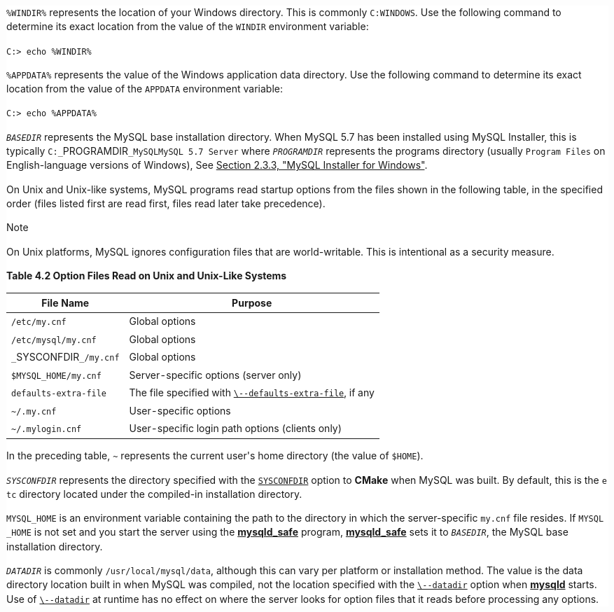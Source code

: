 `%WINDIR%` represents the location of your Windows directory. This is commonly `C:WINDOWS`. Use the following command to determine its exact location from the value of the `WINDIR` environment variable: 
    
    
    C:> echo %WINDIR%

`%APPDATA%` represents the value of the Windows application data directory. Use the following command to determine its exact location from the value of the `APPDATA` environment variable: 
    
    
    C:> echo %APPDATA%

_`BASEDIR`_ represents the MySQL base installation directory. When MySQL 5.7 has been installed using MySQL Installer, this is typically `C:_`PROGRAMDIR`_MySQLMySQL 5.7 Server` where _`PROGRAMDIR`_ represents the programs directory (usually `Program Files` on English-language versions of Windows), See [Section 2.3.3, "MySQL Installer for Windows"][9]. 

On Unix and Unix-like systems, MySQL programs read startup options from the files shown in the following table, in the specified order (files listed first are read first, files read later take precedence). 

Note 

On Unix platforms, MySQL ignores configuration files that are world-writable. This is intentional as a security measure. 

**Table 4.2 Option Files Read on Unix and Unix-Like Systems**

| File Name               | Purpose                                                       |  
| ----------------------- | ------------------------------------------------------------- |  
| `/etc/my.cnf`           | Global options                                                |  
| `/etc/mysql/my.cnf`     | Global options                                                |  
| `_`SYSCONFDIR`_/my.cnf` | Global options                                                |  
| `$MYSQL_HOME/my.cnf`    | Server-specific options (server only)                         |  
| `defaults-extra-file`   | The file specified with [`\--defaults-extra-file`][8], if any |  
| `~/.my.cnf`             | User-specific options                                         |  
| `~/.mylogin.cnf`        | User-specific login path options (clients only)               |  

In the preceding table, `~` represents the current user's home directory (the value of `$HOME`). 

_`SYSCONFDIR`_ represents the directory specified with the [`SYSCONFDIR`][10] option to **CMake** when MySQL was built. By default, this is the `etc` directory located under the compiled-in installation directory. 

`MYSQL_HOME` is an environment variable containing the path to the directory in which the server-specific `my.cnf` file resides. If `MYSQL_HOME` is not set and you start the server using the [**mysqld_safe**][11] program, [**mysqld_safe**][11] sets it to _`BASEDIR`_, the MySQL base installation directory. 

_`DATADIR`_ is commonly `/usr/local/mysql/data`, although this can vary per platform or installation method. The value is the data directory location built in when MySQL was compiled, not the location specified with the [`\--datadir`][12] option when [**mysqld**][1] starts. Use of [`\--datadir`][12] at runtime has no effect on where the server looks for option files that it reads before processing any options. 


[1]: https://dev.mysql.com/mysqld.html "4.3.1 mysqld — The MySQL Server"
[2]: https://dev.mysql.com/server-options.html#option_mysqld_verbose
[3]: https://dev.mysql.com/server-options.html#option_mysqld_help
[4]: https://dev.mysql.com/mysql-config-editor.html "4.6.6 mysql_config_editor — MySQL Configuration Utility"
[5]: https://dev.mysql.com/option-file-options.html#option_general_login-path
[6]: https://dev.mysql.com/mysql.html "4.5.1 mysql — The MySQL Command-Line Tool"
[7]: https://dev.mysql.com/mysqladmin.html "4.5.2 mysqladmin — Client for Administering a MySQL Server"
[8]: https://dev.mysql.com/option-file-options.html#option_general_defaults-extra-file
[9]: https://dev.mysql.com/mysql-installer.html "2.3.3 MySQL Installer for Windows"
[10]: https://dev.mysql.com/source-configuration-options.html#option_cmake_sysconfdir
[11]: https://dev.mysql.com/mysqld-safe.html "4.3.2 mysqld_safe — MySQL Server Startup Script"
[12]: https://dev.mysql.com/server-options.html#option_mysqld_datadir
[13]: https://dev.mysql.com/server-options.html#option_mysqld_user
[14]: https://dev.mysql.com/command-line-options.html "4.2.4 Using Options on the Command Line"
[15]: https://dev.mysql.com/string-literals.html "9.1.1 String Literals"
[16]: https://dev.mysql.com/mysql-options.html "27.8.7.50 mysql_options()"
[17]: https://dev.mysql.com/mysqldump.html "4.5.4 mysqldump — A Database Backup Program"
[18]: https://dev.mysql.com/server-system-variables.html#sysvar_sql_mode